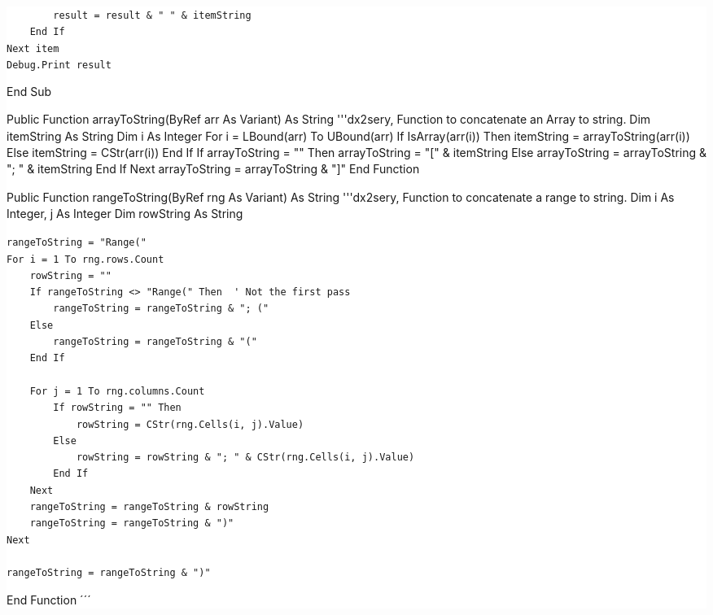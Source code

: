             result = result & " " & itemString
        End If
    Next item
    Debug.Print result
End Sub

Public Function arrayToString(ByRef arr As Variant) As String
    '''dx2sery, Function to concatenate an Array to string.
    Dim itemString As String
    Dim i As Integer
    For i = LBound(arr) To UBound(arr)
        If IsArray(arr(i)) Then
            itemString = arrayToString(arr(i))
        Else
            itemString = CStr(arr(i))
        End If
        If arrayToString = "" Then
            arrayToString = "[" & itemString
        Else
            arrayToString = arrayToString & "; " & itemString
        End If
    Next
    arrayToString = arrayToString & "]"
End Function

Public Function rangeToString(ByRef rng As Variant) As String
    '''dx2sery, Function to concatenate a range to string.
    Dim i As Integer, j As Integer
    Dim rowString As String
    
    rangeToString = "Range("
    For i = 1 To rng.rows.Count
        rowString = ""
        If rangeToString <> "Range(" Then  ' Not the first pass
            rangeToString = rangeToString & "; ("
        Else
            rangeToString = rangeToString & "("
        End If
        
        For j = 1 To rng.columns.Count
            If rowString = "" Then
                rowString = CStr(rng.Cells(i, j).Value)
            Else
                rowString = rowString & "; " & CStr(rng.Cells(i, j).Value)
            End If
        Next
        rangeToString = rangeToString & rowString
        rangeToString = rangeToString & ")"
    Next

    rangeToString = rangeToString & ")"
End Function
´´´
